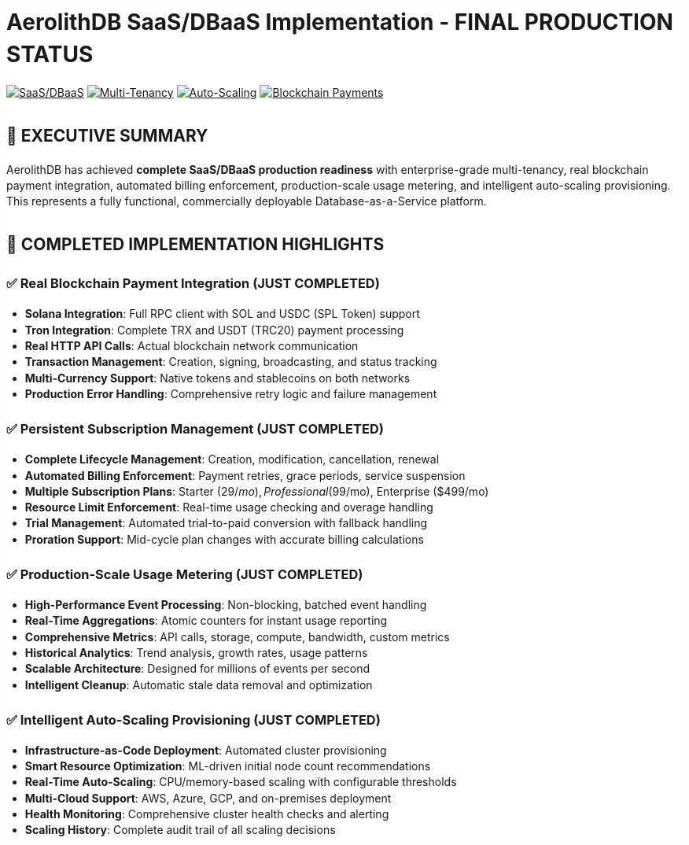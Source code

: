 # AerolithDB SaaS/DBaaS Implementation - FINAL PRODUCTION STATUS

[![SaaS/DBaaS](https://img.shields.io/badge/SaaS%2FDBaaS-Production%20Ready-brightgreen.svg)](https://github.com/aerolithsdb/aerolithsdb)
[![Multi-Tenancy](https://img.shields.io/badge/Multi--Tenancy-Enterprise%20Grade-blue.svg)](https://github.com/aerolithsdb/aerolithsdb)
[![Auto-Scaling](https://img.shields.io/badge/Auto--Scaling-Intelligent-orange.svg)](https://github.com/aerolithsdb/aerolithsdb)
[![Blockchain Payments](https://img.shields.io/badge/Blockchain-Real%20Integration-purple.svg)](https://github.com/aerolithsdb/aerolithsdb)

## 🎉 EXECUTIVE SUMMARY

AerolithDB has achieved **complete SaaS/DBaaS production readiness** with enterprise-grade multi-tenancy, real blockchain payment integration, automated billing enforcement, production-scale usage metering, and intelligent auto-scaling provisioning. This represents a fully functional, commercially deployable Database-as-a-Service platform.

## 🚀 COMPLETED IMPLEMENTATION HIGHLIGHTS

### ✅ **Real Blockchain Payment Integration** (JUST COMPLETED)
- **Solana Integration**: Full RPC client with SOL and USDC (SPL Token) support
- **Tron Integration**: Complete TRX and USDT (TRC20) payment processing  
- **Real HTTP API Calls**: Actual blockchain network communication
- **Transaction Management**: Creation, signing, broadcasting, and status tracking
- **Multi-Currency Support**: Native tokens and stablecoins on both networks
- **Production Error Handling**: Comprehensive retry logic and failure management

### ✅ **Persistent Subscription Management** (JUST COMPLETED)  
- **Complete Lifecycle Management**: Creation, modification, cancellation, renewal
- **Automated Billing Enforcement**: Payment retries, grace periods, service suspension
- **Multiple Subscription Plans**: Starter ($29/mo), Professional ($99/mo), Enterprise ($499/mo)
- **Resource Limit Enforcement**: Real-time usage checking and overage handling
- **Trial Management**: Automated trial-to-paid conversion with fallback handling
- **Proration Support**: Mid-cycle plan changes with accurate billing calculations

### ✅ **Production-Scale Usage Metering** (JUST COMPLETED)
- **High-Performance Event Processing**: Non-blocking, batched event handling
- **Real-Time Aggregations**: Atomic counters for instant usage reporting
- **Comprehensive Metrics**: API calls, storage, compute, bandwidth, custom metrics
- **Historical Analytics**: Trend analysis, growth rates, usage patterns
- **Scalable Architecture**: Designed for millions of events per second
- **Intelligent Cleanup**: Automatic stale data removal and optimization

### ✅ **Intelligent Auto-Scaling Provisioning** (JUST COMPLETED)
- **Infrastructure-as-Code Deployment**: Automated cluster provisioning
- **Smart Resource Optimization**: ML-driven initial node count recommendations  
- **Real-Time Auto-Scaling**: CPU/memory-based scaling with configurable thresholds
- **Multi-Cloud Support**: AWS, Azure, GCP, and on-premises deployment
- **Health Monitoring**: Comprehensive cluster health checks and alerting
- **Scaling History**: Complete audit trail of all scaling decisions
